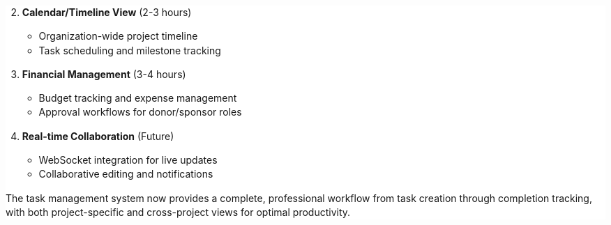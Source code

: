 2. **Calendar/Timeline View** (2-3 hours)
   - Organization-wide project timeline
   - Task scheduling and milestone tracking

3. **Financial Management** (3-4 hours)
   - Budget tracking and expense management
   - Approval workflows for donor/sponsor roles

4. **Real-time Collaboration** (Future)
   - WebSocket integration for live updates
   - Collaborative editing and notifications

The task management system now provides a complete, professional workflow from task creation through completion tracking, with both project-specific and cross-project views for optimal productivity.
